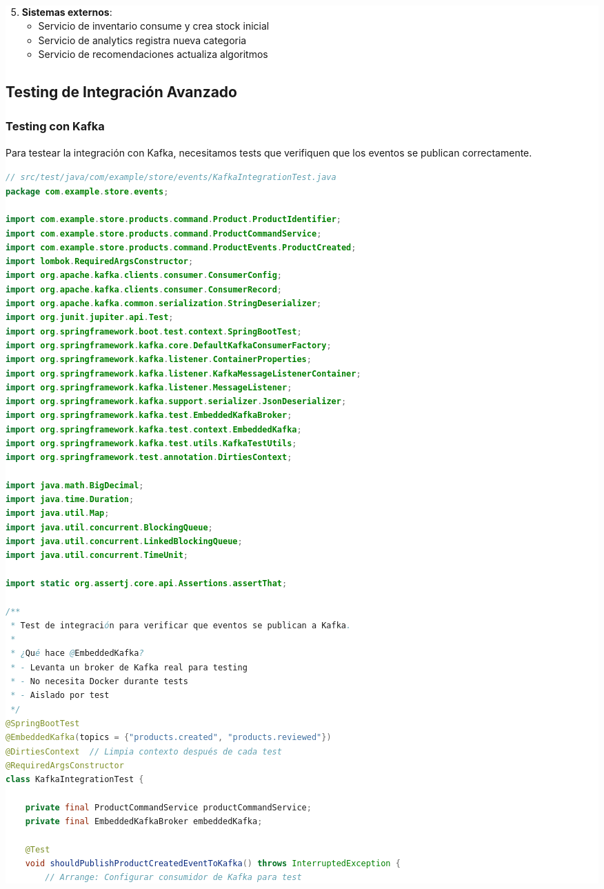 5. **Sistemas externos**:
   - Servicio de inventario consume y crea stock inicial
   - Servicio de analytics registra nueva categoria
   - Servicio de recomendaciones actualiza algoritmos

## Testing de Integración Avanzado

### Testing con Kafka

Para testear la integración con Kafka, necesitamos tests que verifiquen que los eventos se publican correctamente.

```java
// src/test/java/com/example/store/events/KafkaIntegrationTest.java
package com.example.store.events;

import com.example.store.products.command.Product.ProductIdentifier;
import com.example.store.products.command.ProductCommandService;
import com.example.store.products.command.ProductEvents.ProductCreated;
import lombok.RequiredArgsConstructor;
import org.apache.kafka.clients.consumer.ConsumerConfig;
import org.apache.kafka.clients.consumer.ConsumerRecord;
import org.apache.kafka.common.serialization.StringDeserializer;
import org.junit.jupiter.api.Test;
import org.springframework.boot.test.context.SpringBootTest;
import org.springframework.kafka.core.DefaultKafkaConsumerFactory;
import org.springframework.kafka.listener.ContainerProperties;
import org.springframework.kafka.listener.KafkaMessageListenerContainer;
import org.springframework.kafka.listener.MessageListener;
import org.springframework.kafka.support.serializer.JsonDeserializer;
import org.springframework.kafka.test.EmbeddedKafkaBroker;
import org.springframework.kafka.test.context.EmbeddedKafka;
import org.springframework.kafka.test.utils.KafkaTestUtils;
import org.springframework.test.annotation.DirtiesContext;

import java.math.BigDecimal;
import java.time.Duration;
import java.util.Map;
import java.util.concurrent.BlockingQueue;
import java.util.concurrent.LinkedBlockingQueue;
import java.util.concurrent.TimeUnit;

import static org.assertj.core.api.Assertions.assertThat;

/**
 * Test de integración para verificar que eventos se publican a Kafka.
 * 
 * ¿Qué hace @EmbeddedKafka?
 * - Levanta un broker de Kafka real para testing
 * - No necesita Docker durante tests
 * - Aislado por test
 */
@SpringBootTest
@EmbeddedKafka(topics = {"products.created", "products.reviewed"})
@DirtiesContext  // Limpia contexto después de cada test
@RequiredArgsConstructor
class KafkaIntegrationTest {
    
    private final ProductCommandService productCommandService;
    private final EmbeddedKafkaBroker embeddedKafka;
    
    @Test
    void shouldPublishProductCreatedEventToKafka() throws InterruptedException {
        // Arrange: Configurar consumidor de Kafka para test
```